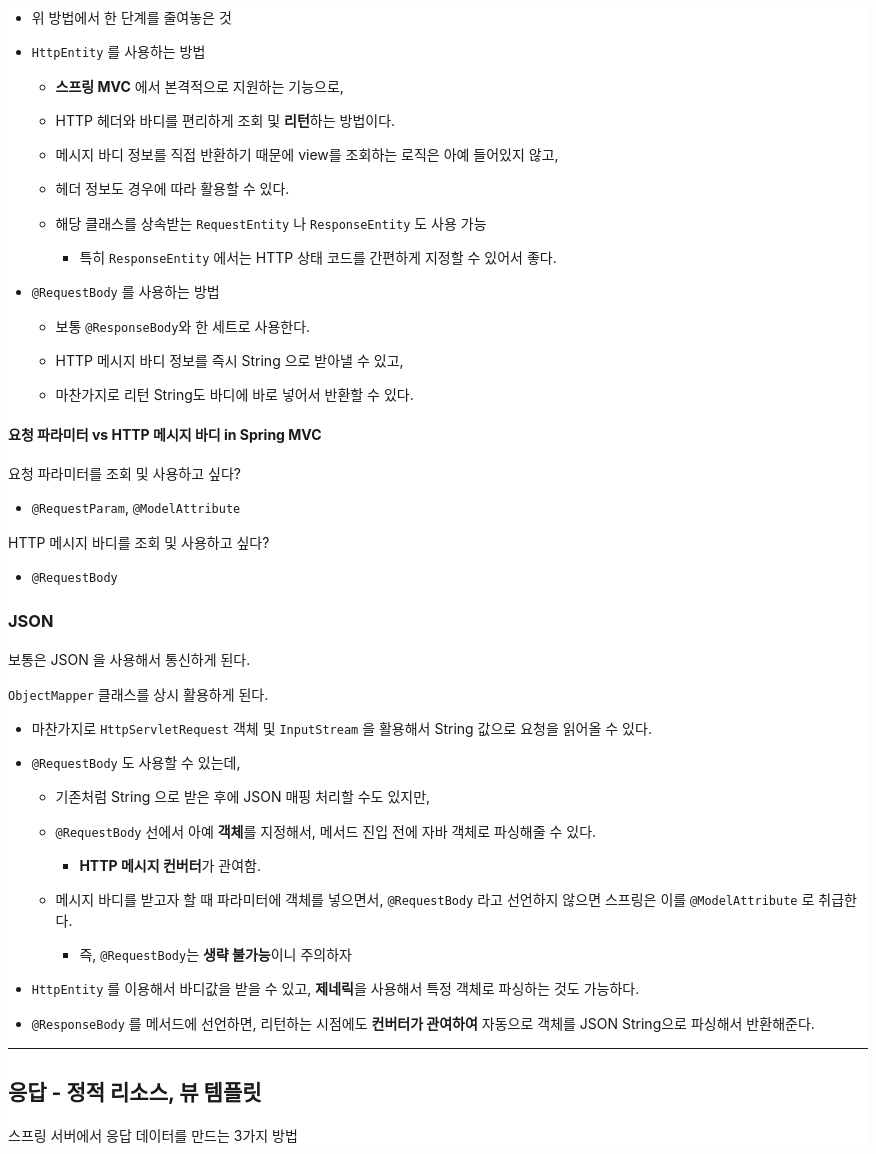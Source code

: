   - 위 방법에서 한 단계를 줄여놓은 것

- `HttpEntity` 를 사용하는 방법
  
  - **스프링 MVC** 에서 본격적으로 지원하는 기능으로,
  
  - HTTP 헤더와 바디를 편리하게 조회 및 **리턴**하는 방법이다.
  
  - 메시지 바디 정보를 직접 반환하기 때문에 view를 조회하는 로직은 아예 들어있지 않고,
  
  - 헤더 정보도 경우에 따라 활용할 수 있다.
  
  - 해당 클래스를 상속받는 `RequestEntity` 나 `ResponseEntity` 도 사용 가능
    
    - 특히 `ResponseEntity` 에서는 HTTP 상태 코드를 간편하게 지정할 수 있어서 좋다.

- `@RequestBody` 를 사용하는 방법
  
  - 보통 `@ResponseBody`와 한 세트로 사용한다.
  
  - HTTP 메시지 바디 정보를 즉시 String 으로 받아낼 수 있고,
  
  - 마찬가지로 리턴 String도 바디에 바로 넣어서 반환할 수 있다.

#### 요청 파라미터 vs HTTP 메시지 바디 in Spring MVC

요청 파라미터를 조회 및 사용하고 싶다?

- `@RequestParam`, `@ModelAttribute`

HTTP 메시지 바디를 조회 및 사용하고 싶다?

- `@RequestBody`

### JSON

보통은 JSON 을 사용해서 통신하게 된다.

`ObjectMapper` 클래스를 상시 활용하게 된다.

- 마찬가지로 `HttpServletRequest` 객체 및 `InputStream` 을 활용해서 String 값으로 요청을 읽어올 수 있다.

- `@RequestBody` 도 사용할 수 있는데,
  
  - 기존처럼 String 으로 받은 후에 JSON 매핑 처리할 수도 있지만,
  
  - `@RequestBody` 선에서 아예 **객체**를 지정해서, 메서드 진입 전에 자바 객체로 파싱해줄 수 있다.
    
    - **HTTP 메시지 컨버터**가 관여함.
  
  - 메시지 바디를 받고자 할 때 파라미터에 객체를 넣으면서, `@RequestBody` 라고 선언하지 않으면 스프링은 이를 `@ModelAttribute` 로 취급한다.
    
    - 즉, `@RequestBody`는 **생략 불가능**이니 주의하자

- `HttpEntity` 를 이용해서 바디값을 받을 수 있고, **제네릭**을 사용해서 특정 객체로 파싱하는 것도 가능하다.

- `@ResponseBody` 를 메서드에 선언하면, 리턴하는 시점에도 **컨버터가 관여하여** 자동으로 객체를 JSON String으로 파싱해서 반환해준다.

---

## 응답 - 정적 리소스, 뷰 템플릿

스프링 서버에서 응답 데이터를 만드는 3가지 방법

